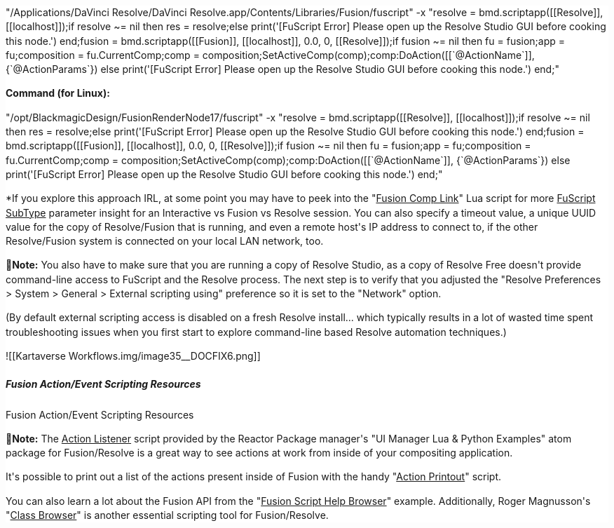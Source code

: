 "/Applications/DaVinci Resolve/DaVinci Resolve.app/Contents/Libraries/Fusion/fuscript" -x "resolve = bmd.scriptapp(\[\[Resolve\]\], \[\[localhost\]\]);if resolve \~= nil then res = resolve;else print('\[FuScript Error\] Please open up the Resolve Studio GUI before cooking this node.') end;fusion = bmd.scriptapp(\[\[Fusion\]\], \[\[localhost\]\], 0.0, 0, \[\[Resolve\]\]);if fusion \~= nil then fu = fusion;app = fu;composition = fu.CurrentComp;comp = composition;SetActiveComp(comp);comp:DoAction(\[\[\`@ActionName\`\]\], {\`@ActionParams\`}) else print('\[FuScript Error\] Please open up the Resolve Studio GUI before cooking this node.') end;"

**Command (for Linux):**

"/opt/BlackmagicDesign/FusionRenderNode17/fuscript" -x "resolve = bmd.scriptapp(\[\[Resolve\]\], \[\[localhost\]\]);if resolve \~= nil then res = resolve;else print('\[FuScript Error\] Please open up the Resolve Studio GUI before cooking this node.') end;fusion = bmd.scriptapp(\[\[Fusion\]\], \[\[localhost\]\], 0.0, 0, \[\[Resolve\]\]);if fusion \~= nil then fu = fusion;app = fu;composition = fu.CurrentComp;comp = composition;SetActiveComp(comp);comp:DoAction(\[\[\`@ActionName\`\]\], {\`@ActionParams\`}) else print('\[FuScript Error\] Please open up the Resolve Studio GUI before cooking this node.') end;"

\*If you explore this approach IRL, at some point you may have to peek into the "[Fusion Comp Link](https://gitlab.com/WeSuckLess/Reactor/-/blob/master/Atoms/com.AndrewHazelden.FusionCompLink/Scripts/Comp/Andrew%20Hazelden/Fusion%20Comp%20Link.lua)" Lua script for more [FuScript SubType](https://www.steakunderwater.com/wesuckless/viewtopic.php?p=20828#p20828) parameter insight for an Interactive vs Fusion vs Resolve session. You can also specify a timeout value, a unique UUID value for the copy of Resolve/Fusion that is running, and even a remote host's IP address to connect to, if the other Resolve/Fusion system is connected on your local LAN network, too.

📝**Note:** You also have to make sure that you are running a copy of Resolve Studio, as a copy of Resolve Free doesn't provide command-line access to FuScript and the Resolve process. The next step is to verify that you adjusted the "Resolve Preferences \> System \> General \> External scripting using" preference so it is set to the "Network" option.

(By default external scripting access is disabled on a fresh Resolve install... which typically results in a lot of wasted time spent troubleshooting issues when you first start to explore command-line based Resolve automation techniques.)

![[Kartaverse Workflows.img/image35__DOCFIX6.png]]

##### Fusion Action/Event Scripting Resources

Fusion Action/Event Scripting Resources

📝**Note:** The [Action Listener](https://gitlab.com/WeSuckLess/Reactor/-/blob/master/Atoms/com.AndrewHazelden.UIManagerLuaExamples/Scripts/Comp/UI%20Manager/Action%20Listener.lua) script provided by the Reactor Package manager's "UI Manager Lua & Python Examples" atom package for Fusion/Resolve is a great way to see actions at work from inside of your compositing application.

It's possible to print out a list of the actions present inside of Fusion with the handy "[Action Printout](https://gitlab.com/WeSuckLess/Reactor/-/blob/master/Atoms/com.AndrewHazelden.UIManagerLuaExamples/Scripts/Comp/UI%20Manager/Action%20Printout.lua)" script.

You can also learn a lot about the Fusion API from the "[Fusion Script Help Browser](https://gitlab.com/WeSuckLess/Reactor/-/blob/master/Atoms/com.AndrewHazelden.UIManagerLuaExamples/Scripts/Comp/UI%20Manager/FusionScript%20Help%20Browser.lua)" example. Additionally, Roger Magnusson's "[Class Browser](https://gitlab.com/WeSuckLess/Reactor/-/blob/master/Atoms/com.RogerMagnusson.ClassBrowser/Scripts/Comp/Roger%20Magnusson/Class%20Browser.lua)" is another essential scripting tool for Fusion/Resolve.
